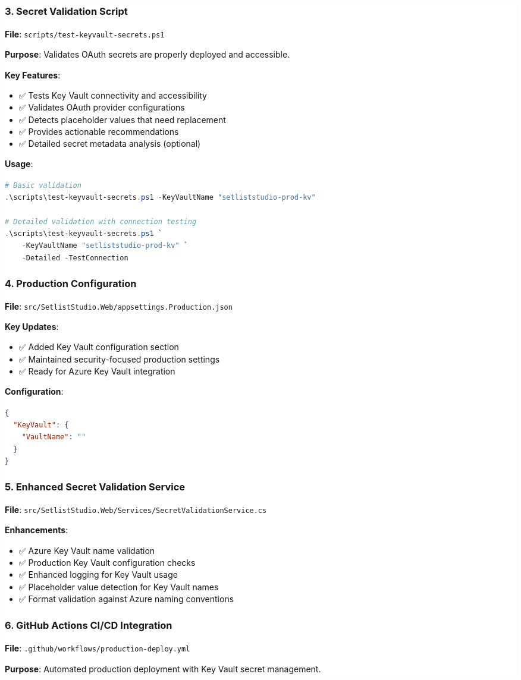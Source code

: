 ### 3. Secret Validation Script
**File**: `scripts/test-keyvault-secrets.ps1`

**Purpose**: Validates OAuth secrets are properly deployed and accessible.

**Key Features**:
- ✅ Tests Key Vault connectivity and accessibility
- ✅ Validates OAuth provider configurations
- ✅ Detects placeholder values that need replacement
- ✅ Provides actionable recommendations
- ✅ Detailed secret metadata analysis (optional)

**Usage**:
```powershell
# Basic validation
.\scripts\test-keyvault-secrets.ps1 -KeyVaultName "setliststudio-prod-kv"

# Detailed validation with connection testing
.\scripts\test-keyvault-secrets.ps1 `
    -KeyVaultName "setliststudio-prod-kv" `
    -Detailed -TestConnection
```

### 4. Production Configuration
**File**: `src/SetlistStudio.Web/appsettings.Production.json`

**Key Updates**:
- ✅ Added Key Vault configuration section
- ✅ Maintained security-focused production settings
- ✅ Ready for Azure Key Vault integration

**Configuration**:
```json
{
  "KeyVault": {
    "VaultName": ""
  }
}
```

### 5. Enhanced Secret Validation Service
**File**: `src/SetlistStudio.Web/Services/SecretValidationService.cs`

**Enhancements**:
- ✅ Azure Key Vault name validation
- ✅ Production Key Vault configuration checks
- ✅ Enhanced logging for Key Vault usage
- ✅ Placeholder value detection for Key Vault names
- ✅ Format validation against Azure naming conventions

### 6. GitHub Actions CI/CD Integration
**File**: `.github/workflows/production-deploy.yml`

**Purpose**: Automated production deployment with Key Vault secret management.
